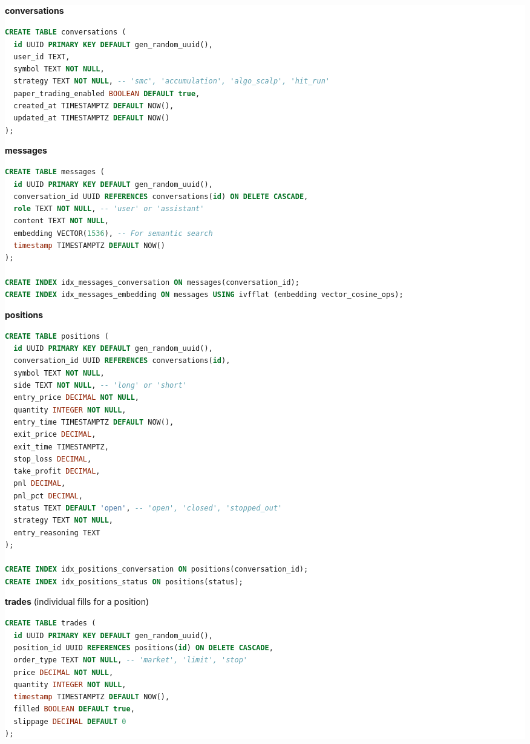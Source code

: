 **conversations**
```sql
CREATE TABLE conversations (
  id UUID PRIMARY KEY DEFAULT gen_random_uuid(),
  user_id TEXT,
  symbol TEXT NOT NULL,
  strategy TEXT NOT NULL, -- 'smc', 'accumulation', 'algo_scalp', 'hit_run'
  paper_trading_enabled BOOLEAN DEFAULT true,
  created_at TIMESTAMPTZ DEFAULT NOW(),
  updated_at TIMESTAMPTZ DEFAULT NOW()
);
```

**messages**
```sql
CREATE TABLE messages (
  id UUID PRIMARY KEY DEFAULT gen_random_uuid(),
  conversation_id UUID REFERENCES conversations(id) ON DELETE CASCADE,
  role TEXT NOT NULL, -- 'user' or 'assistant'
  content TEXT NOT NULL,
  embedding VECTOR(1536), -- For semantic search
  timestamp TIMESTAMPTZ DEFAULT NOW()
);

CREATE INDEX idx_messages_conversation ON messages(conversation_id);
CREATE INDEX idx_messages_embedding ON messages USING ivfflat (embedding vector_cosine_ops);
```

**positions**
```sql
CREATE TABLE positions (
  id UUID PRIMARY KEY DEFAULT gen_random_uuid(),
  conversation_id UUID REFERENCES conversations(id),
  symbol TEXT NOT NULL,
  side TEXT NOT NULL, -- 'long' or 'short'
  entry_price DECIMAL NOT NULL,
  quantity INTEGER NOT NULL,
  entry_time TIMESTAMPTZ DEFAULT NOW(),
  exit_price DECIMAL,
  exit_time TIMESTAMPTZ,
  stop_loss DECIMAL,
  take_profit DECIMAL,
  pnl DECIMAL,
  pnl_pct DECIMAL,
  status TEXT DEFAULT 'open', -- 'open', 'closed', 'stopped_out'
  strategy TEXT NOT NULL,
  entry_reasoning TEXT
);

CREATE INDEX idx_positions_conversation ON positions(conversation_id);
CREATE INDEX idx_positions_status ON positions(status);
```

**trades** (individual fills for a position)
```sql
CREATE TABLE trades (
  id UUID PRIMARY KEY DEFAULT gen_random_uuid(),
  position_id UUID REFERENCES positions(id) ON DELETE CASCADE,
  order_type TEXT NOT NULL, -- 'market', 'limit', 'stop'
  price DECIMAL NOT NULL,
  quantity INTEGER NOT NULL,
  timestamp TIMESTAMPTZ DEFAULT NOW(),
  filled BOOLEAN DEFAULT true,
  slippage DECIMAL DEFAULT 0
);
```
